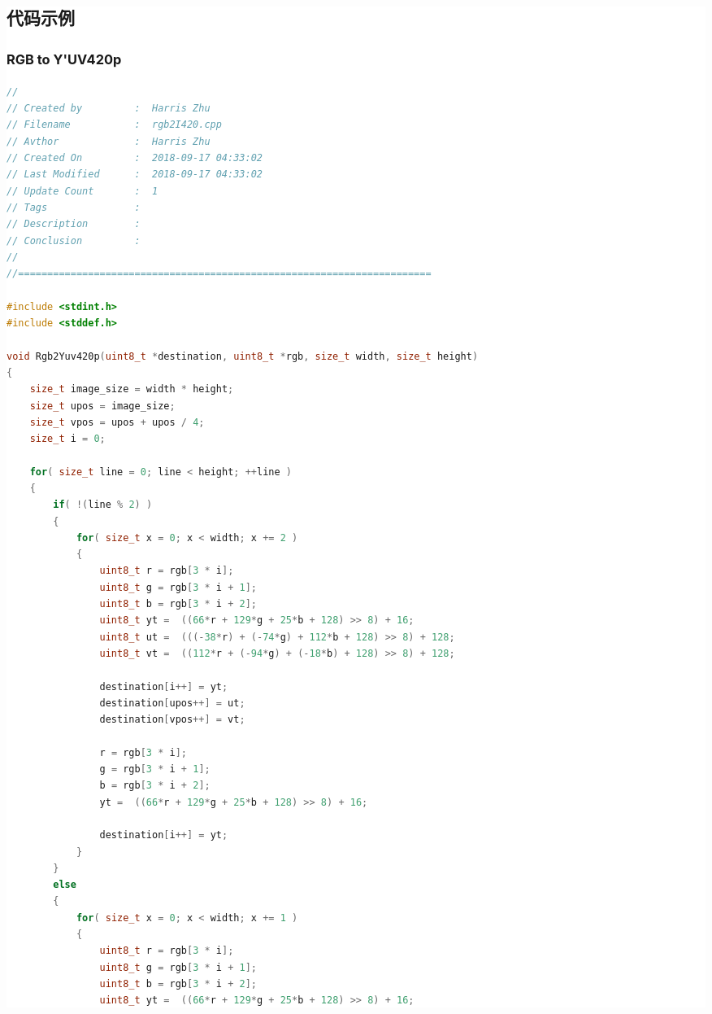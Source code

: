 
## 代码示例

### RGB to Y'UV420p

```c
//
// Created by         :  Harris Zhu
// Filename           :  rgb2I420.cpp
// Avthor             :  Harris Zhu
// Created On         :  2018-09-17 04:33:02
// Last Modified      :  2018-09-17 04:33:02
// Update Count       :  1
// Tags               :   
// Description        :  
// Conclusion         :  
//                      
//=======================================================================

#include <stdint.h>
#include <stddef.h>

void Rgb2Yuv420p(uint8_t *destination, uint8_t *rgb, size_t width, size_t height)
{
    size_t image_size = width * height;
    size_t upos = image_size;
    size_t vpos = upos + upos / 4;
    size_t i = 0;

    for( size_t line = 0; line < height; ++line )
    {
        if( !(line % 2) )
        {
            for( size_t x = 0; x < width; x += 2 )
            {
                uint8_t r = rgb[3 * i];
                uint8_t g = rgb[3 * i + 1];
                uint8_t b = rgb[3 * i + 2];
				uint8_t yt =  ((66*r + 129*g + 25*b + 128) >> 8) + 16;
				uint8_t ut =  (((-38*r) + (-74*g) + 112*b + 128) >> 8) + 128;
				uint8_t vt =  ((112*r + (-94*g) + (-18*b) + 128) >> 8) + 128;

                destination[i++] = yt;
                destination[upos++] = ut;
                destination[vpos++] = vt;

                r = rgb[3 * i];
                g = rgb[3 * i + 1];
                b = rgb[3 * i + 2];
				yt =  ((66*r + 129*g + 25*b + 128) >> 8) + 16;

                destination[i++] = yt;
            }
        }
        else
        {
            for( size_t x = 0; x < width; x += 1 )
            {
                uint8_t r = rgb[3 * i];
                uint8_t g = rgb[3 * i + 1];
                uint8_t b = rgb[3 * i + 2];
				uint8_t yt =  ((66*r + 129*g + 25*b + 128) >> 8) + 16;

```